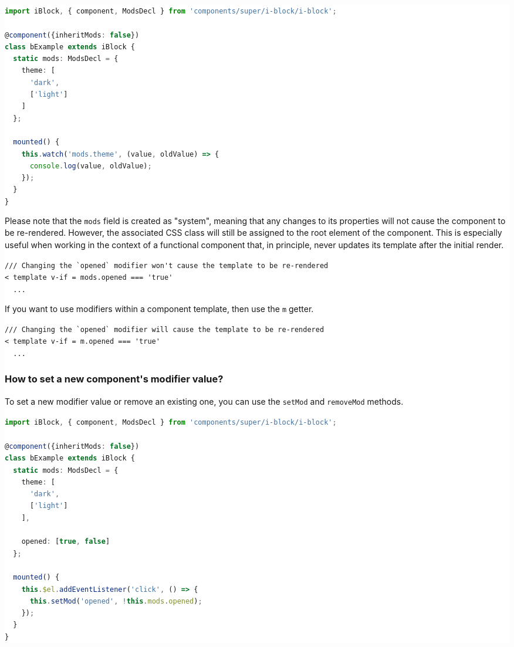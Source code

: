 ```typescript
import iBlock, { component, ModsDecl } from 'components/super/i-block/i-block';

@component({inheritMods: false})
class bExample extends iBlock {
  static mods: ModsDecl = {
    theme: [
      'dark',
      ['light']
    ]
  };

  mounted() {
    this.watch('mods.theme', (value, oldValue) => {
      console.log(value, oldValue);
    });
  }
}
```

Please note that the `mods` field is created as "system",
meaning that any changes to its properties will not cause the component to be re-rendered.
However, the associated CSS class will still be assigned to the root element of the component.
This is especially useful when working in the context of a functional component that,
in principle, never updates its template after the initial render.

```
/// Changing the `opened` modifier won't cause the template to be re-rendered
< template v-if = mods.opened === 'true'
  ...
```

If you want to use modifiers within a component template, then use the `m` getter.

```
/// Changing the `opened` modifier will cause the template to be re-rendered
< template v-if = m.opened === 'true'
  ...
```

### How to set a new component's modifier value?

To set a new modifier value or remove an existing one, you can use the `setMod` and `removeMod` methods.

```typescript
import iBlock, { component, ModsDecl } from 'components/super/i-block/i-block';

@component({inheritMods: false})
class bExample extends iBlock {
  static mods: ModsDecl = {
    theme: [
      'dark',
      ['light']
    ],

    opened: [true, false]
  };

  mounted() {
    this.$el.addEventListener('click', () => {
      this.setMod('opened', !this.mods.opened);
    });
  }
}
```
